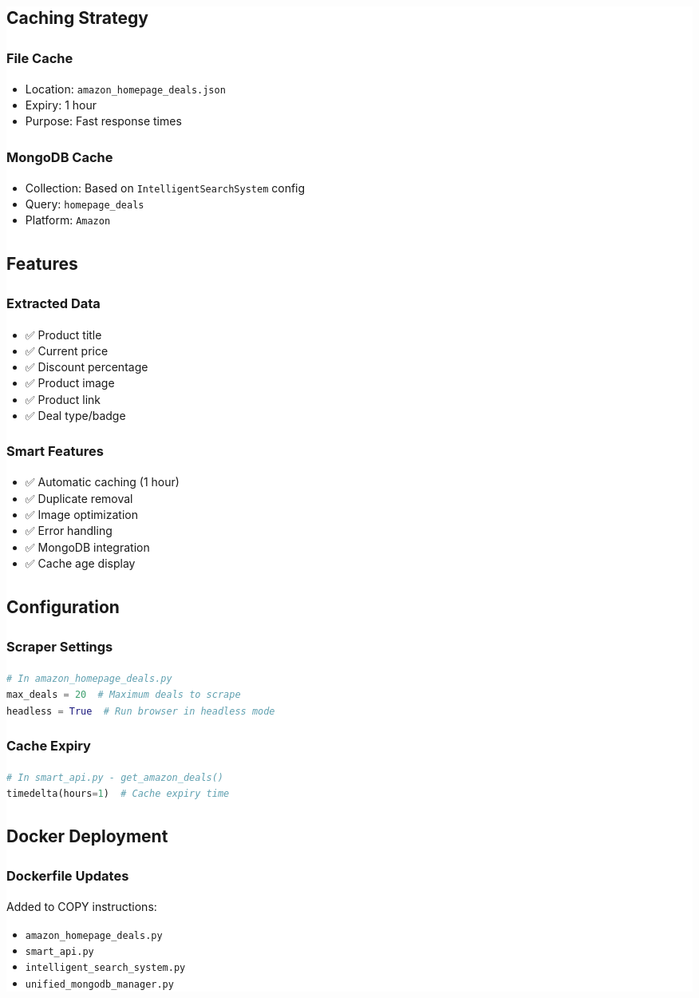 ## Caching Strategy

### File Cache
- Location: `amazon_homepage_deals.json`
- Expiry: 1 hour
- Purpose: Fast response times

### MongoDB Cache
- Collection: Based on `IntelligentSearchSystem` config
- Query: `homepage_deals`
- Platform: `Amazon`

## Features

### Extracted Data
- ✅ Product title
- ✅ Current price
- ✅ Discount percentage
- ✅ Product image
- ✅ Product link
- ✅ Deal type/badge

### Smart Features
- ✅ Automatic caching (1 hour)
- ✅ Duplicate removal
- ✅ Image optimization
- ✅ Error handling
- ✅ MongoDB integration
- ✅ Cache age display

## Configuration

### Scraper Settings
```python
# In amazon_homepage_deals.py
max_deals = 20  # Maximum deals to scrape
headless = True  # Run browser in headless mode
```

### Cache Expiry
```python
# In smart_api.py - get_amazon_deals()
timedelta(hours=1)  # Cache expiry time
```

## Docker Deployment

### Dockerfile Updates
Added to COPY instructions:
- `amazon_homepage_deals.py`
- `smart_api.py`
- `intelligent_search_system.py`
- `unified_mongodb_manager.py`

